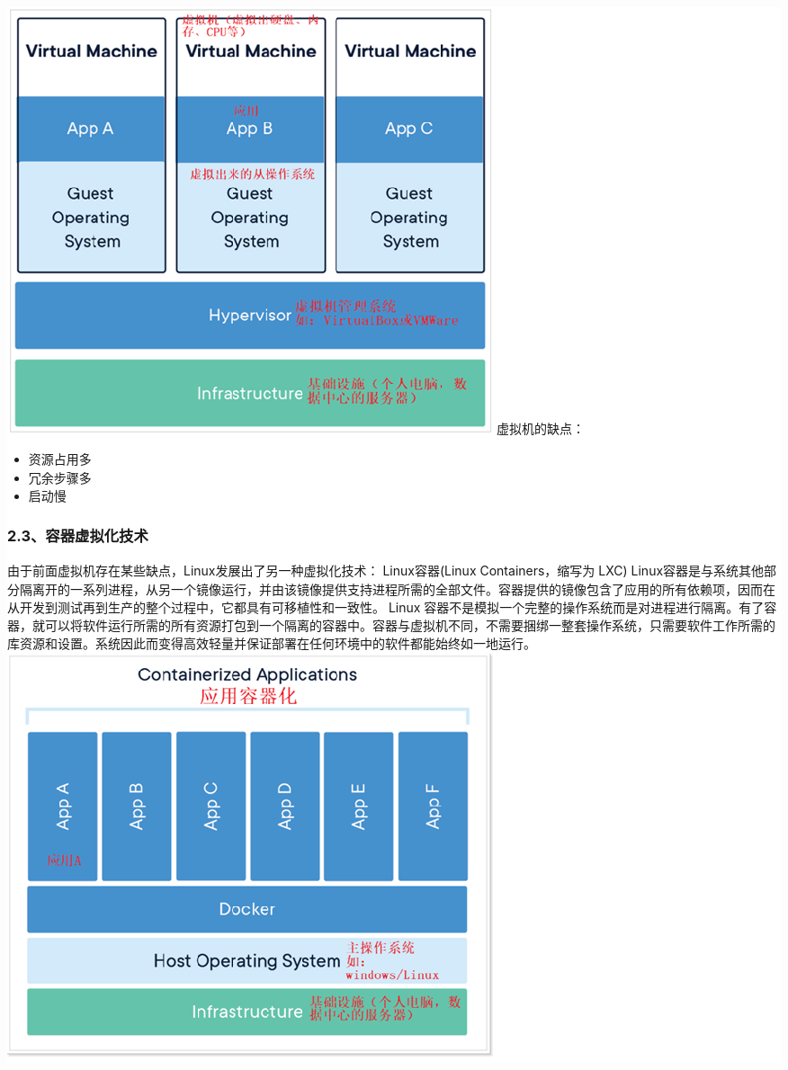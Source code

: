 ![image.png](image/1656163644697-bac97317-d2aa-487f-87b9-b3a763ec10c5.png)
虚拟机的缺点：

- 资源占用多
- 冗余步骤多
- 启动慢
### 2.3、容器虚拟化技术
由于前面虚拟机存在某些缺点，Linux发展出了另一种虚拟化技术：
Linux容器(Linux Containers，缩写为 LXC)
Linux容器是与系统其他部分隔离开的一系列进程，从另一个镜像运行，并由该镜像提供支持进程所需的全部文件。容器提供的镜像包含了应用的所有依赖项，因而在从开发到测试再到生产的整个过程中，它都具有可移植性和一致性。
Linux 容器不是模拟一个完整的操作系统而是对进程进行隔离。有了容器，就可以将软件运行所需的所有资源打包到一个隔离的容器中。容器与虚拟机不同，不需要捆绑一整套操作系统，只需要软件工作所需的库资源和设置。系统因此而变得高效轻量并保证部署在任何环境中的软件都能始终如一地运行。
![image.png](image/1656163762580-16de7622-55a4-4a1b-9d78-ba03ee3045dd.png)